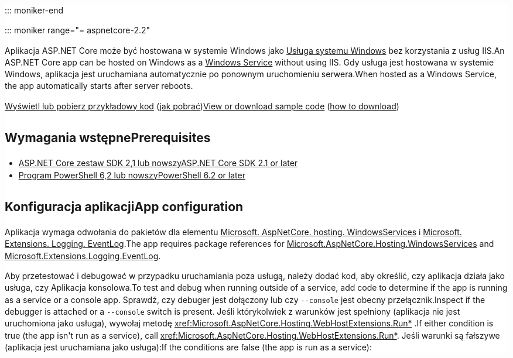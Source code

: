 ::: moniker-end

::: moniker range="= aspnetcore-2.2"

<span data-ttu-id="df645-276">Aplikacja ASP.NET Core może być hostowana w systemie Windows jako [Usługa systemu Windows](/dotnet/framework/windows-services/introduction-to-windows-service-applications) bez korzystania z usług IIS.</span><span class="sxs-lookup"><span data-stu-id="df645-276">An ASP.NET Core app can be hosted on Windows as a [Windows Service](/dotnet/framework/windows-services/introduction-to-windows-service-applications) without using IIS.</span></span> <span data-ttu-id="df645-277">Gdy usługa jest hostowana w systemie Windows, aplikacja jest uruchamiana automatycznie po ponownym uruchomieniu serwera.</span><span class="sxs-lookup"><span data-stu-id="df645-277">When hosted as a Windows Service, the app automatically starts after server reboots.</span></span>

<span data-ttu-id="df645-278">[Wyświetl lub pobierz przykładowy kod](https://github.com/dotnet/AspNetCore.Docs/tree/main/aspnetcore/host-and-deploy/windows-service/samples) ([jak pobrać](xref:index#how-to-download-a-sample))</span><span class="sxs-lookup"><span data-stu-id="df645-278">[View or download sample code](https://github.com/dotnet/AspNetCore.Docs/tree/main/aspnetcore/host-and-deploy/windows-service/samples) ([how to download](xref:index#how-to-download-a-sample))</span></span>

## <a name="prerequisites"></a><span data-ttu-id="df645-279">Wymagania wstępne</span><span class="sxs-lookup"><span data-stu-id="df645-279">Prerequisites</span></span>

* [<span data-ttu-id="df645-280">ASP.NET Core zestaw SDK 2,1 lub nowszy</span><span class="sxs-lookup"><span data-stu-id="df645-280">ASP.NET Core SDK 2.1 or later</span></span>](https://dotnet.microsoft.com/download)
* [<span data-ttu-id="df645-281">Program PowerShell 6,2 lub nowszy</span><span class="sxs-lookup"><span data-stu-id="df645-281">PowerShell 6.2 or later</span></span>](https://github.com/PowerShell/PowerShell)

## <a name="app-configuration"></a><span data-ttu-id="df645-282">Konfiguracja aplikacji</span><span class="sxs-lookup"><span data-stu-id="df645-282">App configuration</span></span>

<span data-ttu-id="df645-283">Aplikacja wymaga odwołania do pakietów dla elementu [Microsoft. AspNetCore. hosting. WindowsServices](https://www.nuget.org/packages/Microsoft.AspNetCore.Hosting.WindowsServices) i [Microsoft. Extensions. Logging. EventLog](https://www.nuget.org/packages/Microsoft.Extensions.Logging.EventLog).</span><span class="sxs-lookup"><span data-stu-id="df645-283">The app requires package references for [Microsoft.AspNetCore.Hosting.WindowsServices](https://www.nuget.org/packages/Microsoft.AspNetCore.Hosting.WindowsServices) and [Microsoft.Extensions.Logging.EventLog](https://www.nuget.org/packages/Microsoft.Extensions.Logging.EventLog).</span></span>

<span data-ttu-id="df645-284">Aby przetestować i debugować w przypadku uruchamiania poza usługą, należy dodać kod, aby określić, czy aplikacja działa jako usługa, czy Aplikacja konsolowa.</span><span class="sxs-lookup"><span data-stu-id="df645-284">To test and debug when running outside of a service, add code to determine if the app is running as a service or a console app.</span></span> <span data-ttu-id="df645-285">Sprawdź, czy debuger jest dołączony lub czy `--console` jest obecny przełącznik.</span><span class="sxs-lookup"><span data-stu-id="df645-285">Inspect if the debugger is attached or a `--console` switch is present.</span></span> <span data-ttu-id="df645-286">Jeśli którykolwiek z warunków jest spełniony (aplikacja nie jest uruchomiona jako usługa), wywołaj metodę <xref:Microsoft.AspNetCore.Hosting.WebHostExtensions.Run*> .</span><span class="sxs-lookup"><span data-stu-id="df645-286">If either condition is true (the app isn't run as a service), call <xref:Microsoft.AspNetCore.Hosting.WebHostExtensions.Run*>.</span></span> <span data-ttu-id="df645-287">Jeśli warunki są fałszywe (aplikacja jest uruchamiana jako usługa):</span><span class="sxs-lookup"><span data-stu-id="df645-287">If the conditions are false (the app is run as a service):</span></span>
